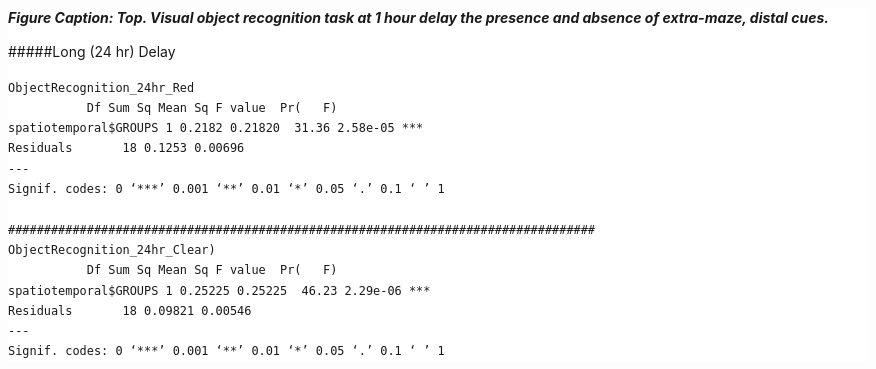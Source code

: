 **<i>Figure Caption: Top. Visual object recognition task at 1 hour delay the presence and absence of extra-maze, distal cues.</i>**

#####Long (24 hr) Delay

	ObjectRecognition_24hr_Red
	           Df Sum Sq Mean Sq F value  Pr(	F)
	spatiotemporal$GROUPS 1 0.2182 0.21820  31.36 2.58e-05 ***
	Residuals       18 0.1253 0.00696
	---
	Signif. codes: 0 ‘***’ 0.001 ‘**’ 0.01 ‘*’ 0.05 ‘.’ 0.1 ‘ ’ 1

	##################################################################################
	ObjectRecognition_24hr_Clear)
	           Df Sum Sq Mean Sq F value  Pr(	F)
	spatiotemporal$GROUPS 1 0.25225 0.25225  46.23 2.29e-06 ***
	Residuals       18 0.09821 0.00546
	---
	Signif. codes: 0 ‘***’ 0.001 ‘**’ 0.01 ‘*’ 0.05 ‘.’ 0.1 ‘ ’ 1
